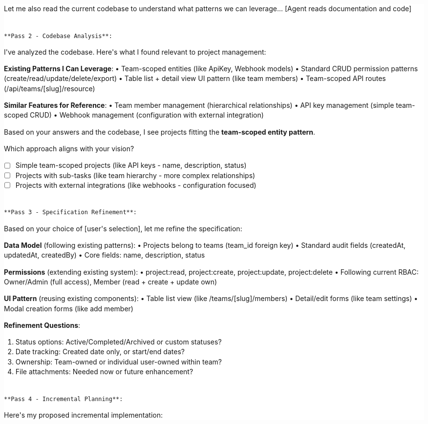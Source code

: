 Let me also read the current codebase to understand what patterns we can leverage...
[Agent reads documentation and code]
```

**Pass 2 - Codebase Analysis**:
```
I've analyzed the codebase. Here's what I found relevant to project management:

**Existing Patterns I Can Leverage**:
• Team-scoped entities (like ApiKey, Webhook models)
• Standard CRUD permission patterns (create/read/update/delete/export)
• Table list + detail view UI pattern (like team members)
• Team-scoped API routes (/api/teams/[slug]/resource)

**Similar Features for Reference**:
• Team member management (hierarchical relationships)
• API key management (simple team-scoped CRUD)
• Webhook management (configuration with external integration)

Based on your answers and the codebase, I see projects fitting the **team-scoped entity pattern**. 

Which approach aligns with your vision?
- [ ] Simple team-scoped projects (like API keys - name, description, status)
- [ ] Projects with sub-tasks (like team hierarchy - more complex relationships)  
- [ ] Projects with external integrations (like webhooks - configuration focused)
```

**Pass 3 - Specification Refinement**:
```
Based on your choice of [user's selection], let me refine the specification:

**Data Model** (following existing patterns):
• Projects belong to teams (team_id foreign key)
• Standard audit fields (createdAt, updatedAt, createdBy)
• Core fields: name, description, status

**Permissions** (extending existing system):
• project:read, project:create, project:update, project:delete
• Following current RBAC: Owner/Admin (full access), Member (read + create + update own)

**UI Pattern** (reusing existing components):
• Table list view (like /teams/[slug]/members)
• Detail/edit forms (like team settings)
• Modal creation forms (like add member)

**Refinement Questions**:
1. Status options: Active/Completed/Archived or custom statuses?
2. Date tracking: Created date only, or start/end dates?
3. Ownership: Team-owned or individual user-owned within team?
4. File attachments: Needed now or future enhancement?
```

**Pass 4 - Incremental Planning**:
```
Here's my proposed incremental implementation:
